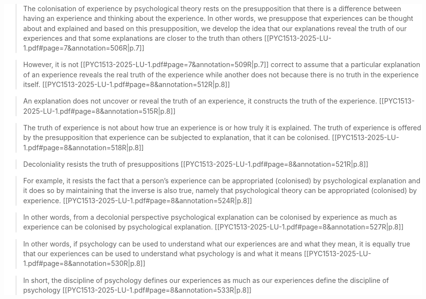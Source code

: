 >The colonisation of experience by psychological theory rests on the presupposition that there is a difference between having an experience and thinking about the experience. In other words, we presuppose that experiences can be thought about and explained and based on this presupposition, we develop the idea that our explanations reveal the truth of our experiences and that some explanations are closer to the truth than others [[PYC1513-2025-LU-1.pdf#page=7&annotation=506R|p.7]]

>However, it is not [[PYC1513-2025-LU-1.pdf#page=7&annotation=509R|p.7]] correct to assume that a particular explanation of an experience reveals the real truth of the experience while another does not because there is no truth in the experience itself. [[PYC1513-2025-LU-1.pdf#page=8&annotation=512R|p.8]]

>An explanation does not uncover or reveal the truth of an experience, it constructs the truth of the experience. [[PYC1513-2025-LU-1.pdf#page=8&annotation=515R|p.8]]

>The truth of experience is not about how true an experience is or how truly it is explained. The truth of experience is offered by the presupposition that experience can be subjected to explanation, that it can be colonised. [[PYC1513-2025-LU-1.pdf#page=8&annotation=518R|p.8]]

>Decoloniality resists the truth of presuppositions [[PYC1513-2025-LU-1.pdf#page=8&annotation=521R|p.8]]

>For example, it resists the fact that a person’s experience can be appropriated (colonised) by psychological explanation and it does so by maintaining that the inverse is also true, namely that psychological theory can be appropriated (colonised) by experience. [[PYC1513-2025-LU-1.pdf#page=8&annotation=524R|p.8]]

>In other words, from a decolonial perspective psychological explanation can be colonised by experience as much as experience can be colonised by psychological explanation. [[PYC1513-2025-LU-1.pdf#page=8&annotation=527R|p.8]]

>In other words, if psychology can be used to understand what our experiences are and what they mean, it is equally true that our experiences can be used to understand what psychology is and what it means [[PYC1513-2025-LU-1.pdf#page=8&annotation=530R|p.8]]

>In short, the discipline of psychology defines our experiences as much as our experiences define the discipline of psychology [[PYC1513-2025-LU-1.pdf#page=8&annotation=533R|p.8]]